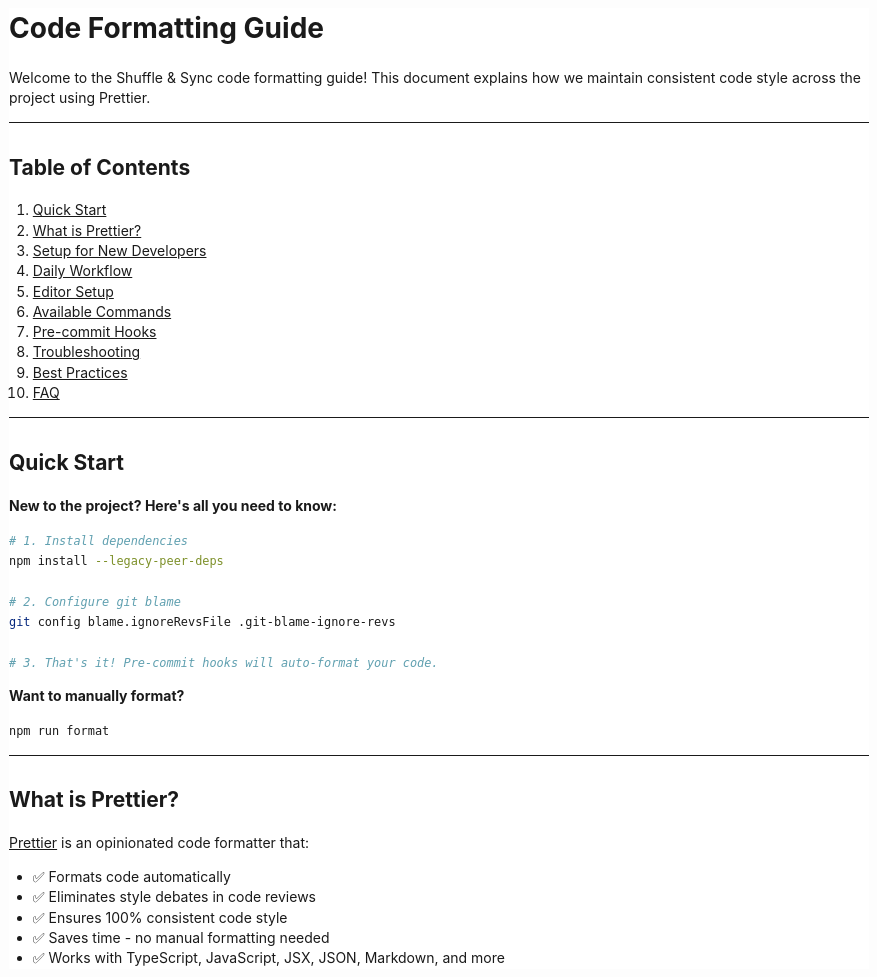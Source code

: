 # Code Formatting Guide

Welcome to the Shuffle & Sync code formatting guide! This document explains how we maintain consistent code style across the project using Prettier.

---

## Table of Contents

1. [Quick Start](#quick-start)
2. [What is Prettier?](#what-is-prettier)
3. [Setup for New Developers](#setup-for-new-developers)
4. [Daily Workflow](#daily-workflow)
5. [Editor Setup](#editor-setup)
6. [Available Commands](#available-commands)
7. [Pre-commit Hooks](#pre-commit-hooks)
8. [Troubleshooting](#troubleshooting)
9. [Best Practices](#best-practices)
10. [FAQ](#faq)

---

## Quick Start

**New to the project? Here's all you need to know:**

```bash
# 1. Install dependencies
npm install --legacy-peer-deps

# 2. Configure git blame
git config blame.ignoreRevsFile .git-blame-ignore-revs

# 3. That's it! Pre-commit hooks will auto-format your code.
```

**Want to manually format?**
```bash
npm run format
```

---

## What is Prettier?

[Prettier](https://prettier.io/) is an opinionated code formatter that:

- ✅ Formats code automatically
- ✅ Eliminates style debates in code reviews
- ✅ Ensures 100% consistent code style
- ✅ Saves time - no manual formatting needed
- ✅ Works with TypeScript, JavaScript, JSX, JSON, Markdown, and more
